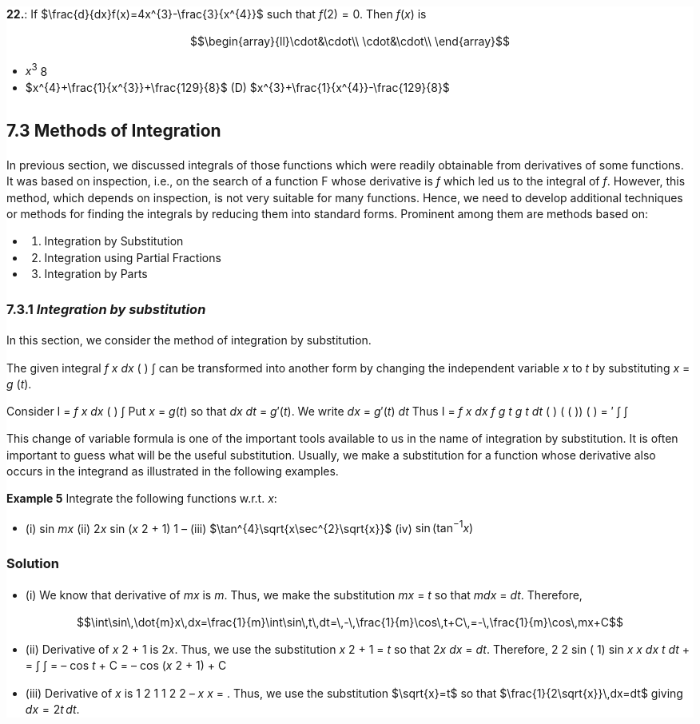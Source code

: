 **22.**: If $\frac{d}{dx}f(x)=4x^{3}-\frac{3}{x^{4}}$ such that $f(2)=0$. Then $f(x)$ is  
  

$$\begin{array}{ll}\cdot&\cdot\\ \cdot&\cdot\\ \end{array}$$

* $x^{3}$ 8  
* $x^{4}+\frac{1}{x^{3}}+\frac{129}{8}$ (D) $x^{3}+\frac{1}{x^{4}}-\frac{129}{8}$

## **7.3 Methods of Integration**

In previous section, we discussed integrals of those functions which were readily obtainable from derivatives of some functions. It was based on inspection, i.e., on the search of a function F whose derivative is *f* which led us to the integral of *f*. However, this method, which depends on inspection, is not very suitable for many functions. Hence, we need to develop additional techniques or methods for finding the integrals by reducing them into standard forms. Prominent among them are methods based on:

- 1. Integration by Substitution
- 2. Integration using Partial Fractions
- 3. Integration by Parts

### **7.3.1** *Integration by substitution*

In this section, we consider the method of integration by substitution.

The given integral *f x dx* ( ) ∫ can be transformed into another form by changing the independent variable *x* to *t* by substituting *x* = *g* (*t*).

Consider I = *f x dx* ( ) ∫ Put *x* = *g*(*t*) so that *dx dt* = *g*′(*t*). We write *dx* = *g*′(*t*) *dt* Thus I = *f x dx f g t g t dt* ( ) ( ( )) ( ) = ′ ∫ ∫

This change of variable formula is one of the important tools available to us in the name of integration by substitution. It is often important to guess what will be the useful substitution. Usually, we make a substitution for a function whose derivative also occurs in the integrand as illustrated in the following examples.

**Example 5** Integrate the following functions w.r.t. *x*:

- (i) sin *mx* (ii) 2*x* sin (*x* 2 + 1) 1 *–*
(iii) $\tan^{4}\sqrt{x\sec^{2}\sqrt{x}}$ (iv) $\sin\left(\tan^{-1}x\right)$

### **Solution**

- (i) We know that derivative of *mx* is *m*. Thus, we make the substitution *mx* = *t* so that *mdx* = *dt*.
Therefore,  
  

$$\int\sin\,\dot{m}x\,dx=\frac{1}{m}\int\sin\,t\,dt=\,-\,\frac{1}{m}\cos\,t+C\,=-\,\frac{1}{m}\cos\,mx+C$$

- (ii) Derivative of *x* 2 + 1 is 2*x*. Thus, we use the substitution *x* 2 + 1 = *t* so that 2*x dx* = *dt*.
Therefore, 2 2 sin ( 1) sin *x x dx t dt* + = ∫ ∫ = – cos *t* + C = – cos (*x* 2 + 1) + C

- (iii) Derivative of *x* is 1 2 1 1 2 2 *– x x* = . Thus, we use the substitution
$\sqrt{x}=t$ so that $\frac{1}{2\sqrt{x}}\,dx=dt$ giving $\,dx=2t\,dt$.  
  